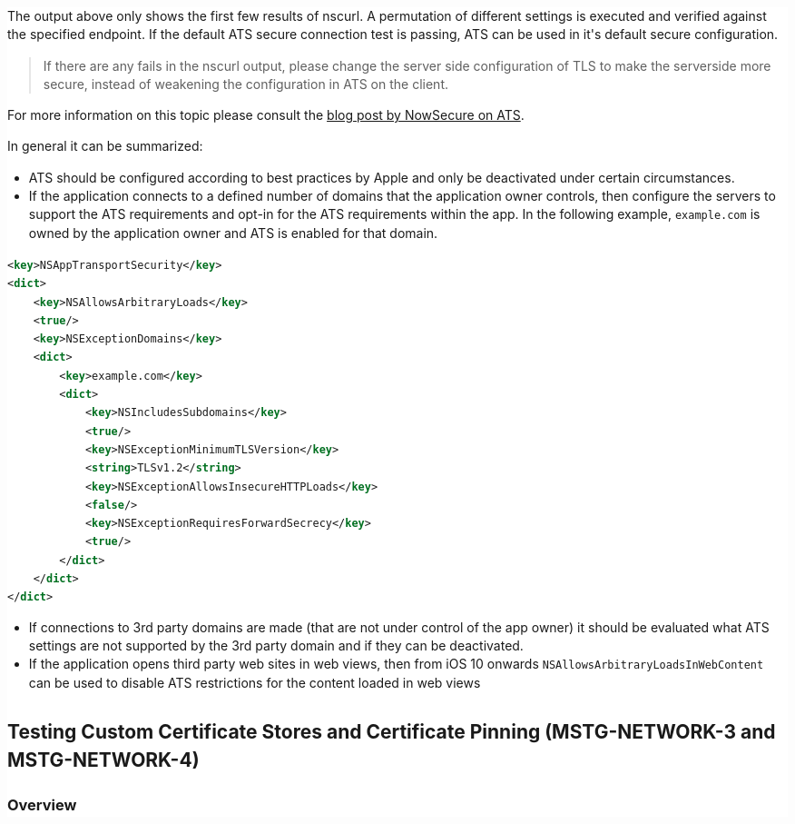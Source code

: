 The output above only shows the first few results of nscurl. A permutation of different settings is executed and verified against the specified endpoint. If the default ATS secure connection test is passing, ATS can be used in it's default secure configuration.

> If there are any fails in the nscurl output, please change the server side configuration of TLS to make the serverside more secure, instead of weakening the configuration in ATS on the client.

For more information on this topic please consult the [blog post by NowSecure on ATS](https://www.nowsecure.com/blog/2017/08/31/security-analysts-guide-nsapptransportsecurity-nsallowsarbitraryloads-app-transport-security-ats-exceptions/ "A guide to ATS").

In general it can be summarized:

- ATS should be configured according to best practices by Apple and only be deactivated under certain circumstances.
- If the application connects to a defined number of domains that the application owner controls, then configure the servers to support the ATS requirements and opt-in for the ATS requirements within the app. In the following example, `example.com` is owned by the application owner and ATS is enabled for that domain.

```xml
<key>NSAppTransportSecurity</key>
<dict>
    <key>NSAllowsArbitraryLoads</key>
    <true/>
    <key>NSExceptionDomains</key>
    <dict>
        <key>example.com</key>
        <dict>
            <key>NSIncludesSubdomains</key>
            <true/>
            <key>NSExceptionMinimumTLSVersion</key>
            <string>TLSv1.2</string>
            <key>NSExceptionAllowsInsecureHTTPLoads</key>
            <false/>
            <key>NSExceptionRequiresForwardSecrecy</key>
            <true/>
        </dict>
    </dict>
</dict>
```

- If connections to 3rd party domains are made (that are not under control of the app owner) it should be evaluated what ATS settings are not supported by the 3rd party domain and if they can be deactivated.
- If the application opens third party web sites in web views, then from iOS 10 onwards `NSAllowsArbitraryLoadsInWebContent` can be used to disable ATS restrictions for the content loaded in web views

## Testing Custom Certificate Stores and Certificate Pinning (MSTG-NETWORK-3 and MSTG-NETWORK-4)

### Overview
